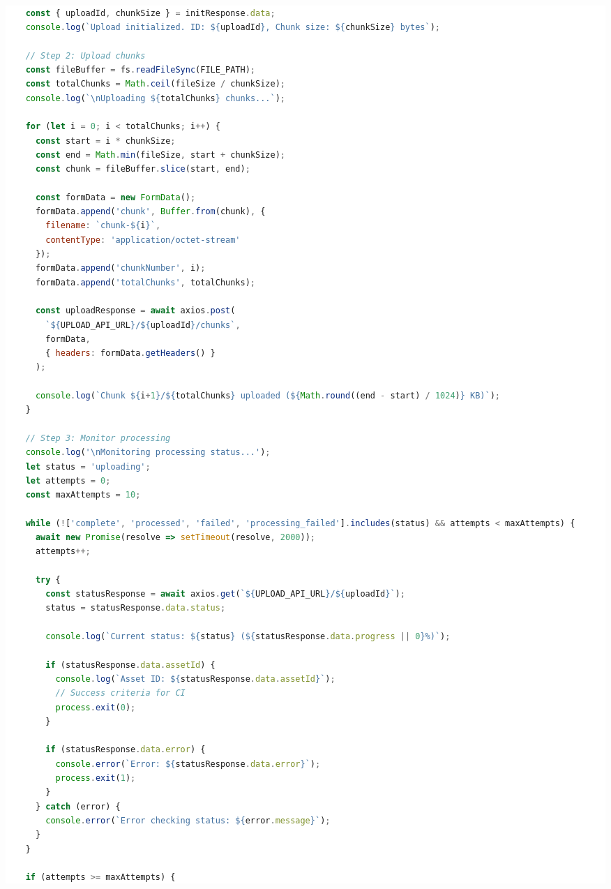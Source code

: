 ```javascript
    const { uploadId, chunkSize } = initResponse.data;
    console.log(`Upload initialized. ID: ${uploadId}, Chunk size: ${chunkSize} bytes`);
    
    // Step 2: Upload chunks
    const fileBuffer = fs.readFileSync(FILE_PATH);
    const totalChunks = Math.ceil(fileSize / chunkSize);
    console.log(`\nUploading ${totalChunks} chunks...`);
    
    for (let i = 0; i < totalChunks; i++) {
      const start = i * chunkSize;
      const end = Math.min(fileSize, start + chunkSize);
      const chunk = fileBuffer.slice(start, end);
      
      const formData = new FormData();
      formData.append('chunk', Buffer.from(chunk), {
        filename: `chunk-${i}`,
        contentType: 'application/octet-stream'
      });
      formData.append('chunkNumber', i);
      formData.append('totalChunks', totalChunks);
      
      const uploadResponse = await axios.post(
        `${UPLOAD_API_URL}/${uploadId}/chunks`,
        formData,
        { headers: formData.getHeaders() }
      );
      
      console.log(`Chunk ${i+1}/${totalChunks} uploaded (${Math.round((end - start) / 1024)} KB)`);
    }
    
    // Step 3: Monitor processing
    console.log('\nMonitoring processing status...');
    let status = 'uploading';
    let attempts = 0;
    const maxAttempts = 10;
    
    while (!['complete', 'processed', 'failed', 'processing_failed'].includes(status) && attempts < maxAttempts) {
      await new Promise(resolve => setTimeout(resolve, 2000));
      attempts++;
      
      try {
        const statusResponse = await axios.get(`${UPLOAD_API_URL}/${uploadId}`);
        status = statusResponse.data.status;
        
        console.log(`Current status: ${status} (${statusResponse.data.progress || 0}%)`);
        
        if (statusResponse.data.assetId) {
          console.log(`Asset ID: ${statusResponse.data.assetId}`);
          // Success criteria for CI
          process.exit(0);
        }
        
        if (statusResponse.data.error) {
          console.error(`Error: ${statusResponse.data.error}`);
          process.exit(1);
        }
      } catch (error) {
        console.error(`Error checking status: ${error.message}`);
      }
    }
    
    if (attempts >= maxAttempts) {
```